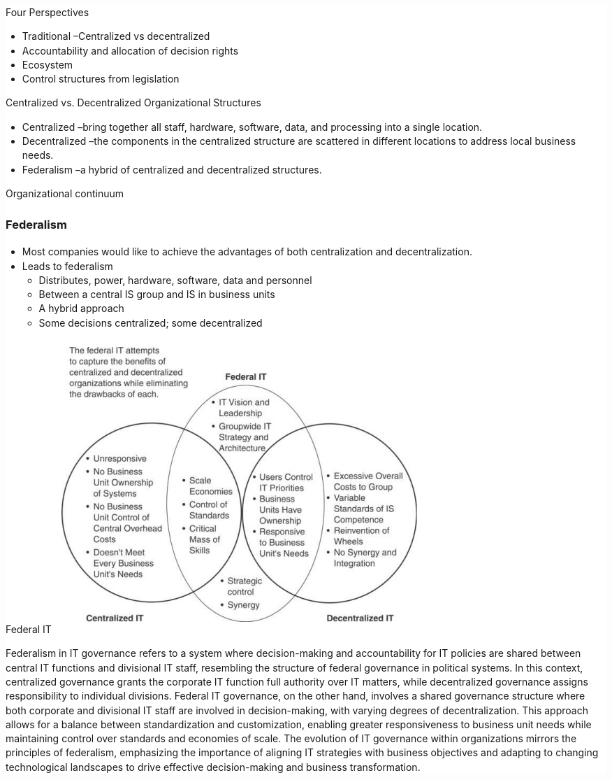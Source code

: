 Four Perspectives
+ Traditional –Centralized vs decentralized
+ Accountability and allocation of decision rights
+ Ecosystem
+ Control structures from legislation
 
Centralized vs. Decentralized Organizational Structures
+ Centralized –bring together all staff, hardware, software, data, and processing into a single location.
+ Decentralized –the components in the centralized structure are scattered in different locations to address local business needs.
+ Federalism –a hybrid of centralized and decentralized structures.
 
Organizational continuum

### Federalism
+ Most companies would like to achieve the advantages of both centralization and decentralization.
+ Leads to federalism
  + Distributes, power,  hardware, software, data and personnel  
  + Between a central IS group and IS in business units
  + A hybrid approach
  + Some decisions centralized; some decentralized
 
Federal IT
![Federal IT](./assets/federalIT.jpg)

Federalism in IT governance refers to a system where decision-making and accountability for IT policies are shared between central IT functions and divisional IT staff, resembling the structure of federal governance in political systems. In this context, centralized governance grants the corporate IT function full authority over IT matters, while decentralized governance assigns responsibility to individual divisions. Federal IT governance, on the other hand, involves a shared governance structure where both corporate and divisional IT staff are involved in decision-making, with varying degrees of decentralization. This approach allows for a balance between standardization and customization, enabling greater responsiveness to business unit needs while maintaining control over standards and economies of scale. The evolution of IT governance within organizations mirrors the principles of federalism, emphasizing the importance of aligning IT strategies with business objectives and adapting to changing technological landscapes to drive effective decision-making and business transformation.
